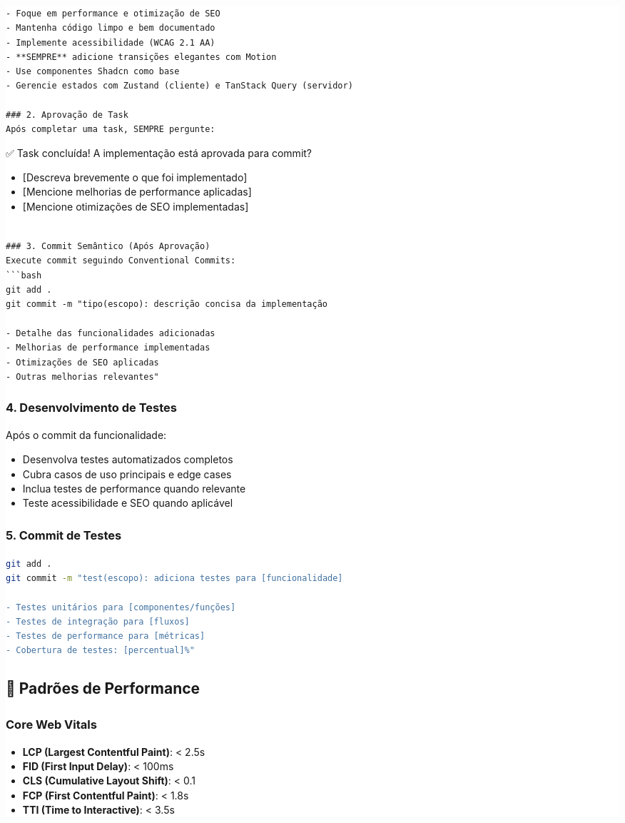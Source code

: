 ```tsx
- Foque em performance e otimização de SEO
- Mantenha código limpo e bem documentado
- Implemente acessibilidade (WCAG 2.1 AA)
- **SEMPRE** adicione transições elegantes com Motion
- Use componentes Shadcn como base
- Gerencie estados com Zustand (cliente) e TanStack Query (servidor)

### 2. Aprovação de Task
Após completar uma task, SEMPRE pergunte:
```
✅ Task concluída! A implementação está aprovada para commit?
- [Descreva brevemente o que foi implementado]
- [Mencione melhorias de performance aplicadas]
- [Mencione otimizações de SEO implementadas]
```

### 3. Commit Semântico (Após Aprovação)
Execute commit seguindo Conventional Commits:
```bash
git add .
git commit -m "tipo(escopo): descrição concisa da implementação

- Detalhe das funcionalidades adicionadas
- Melhorias de performance implementadas  
- Otimizações de SEO aplicadas
- Outras melhorias relevantes"
```

### 4. Desenvolvimento de Testes
Após o commit da funcionalidade:
- Desenvolva testes automatizados completos
- Cubra casos de uso principais e edge cases
- Inclua testes de performance quando relevante
- Teste acessibilidade e SEO quando aplicável

### 5. Commit de Testes
```bash
git add .
git commit -m "test(escopo): adiciona testes para [funcionalidade]

- Testes unitários para [componentes/funções]
- Testes de integração para [fluxos]
- Testes de performance para [métricas]
- Cobertura de testes: [percentual]%"
```

## 🚀 Padrões de Performance

### Core Web Vitals
- **LCP (Largest Contentful Paint)**: < 2.5s
- **FID (First Input Delay)**: < 100ms
- **CLS (Cumulative Layout Shift)**: < 0.1
- **FCP (First Contentful Paint)**: < 1.8s
- **TTI (Time to Interactive)**: < 3.5s
